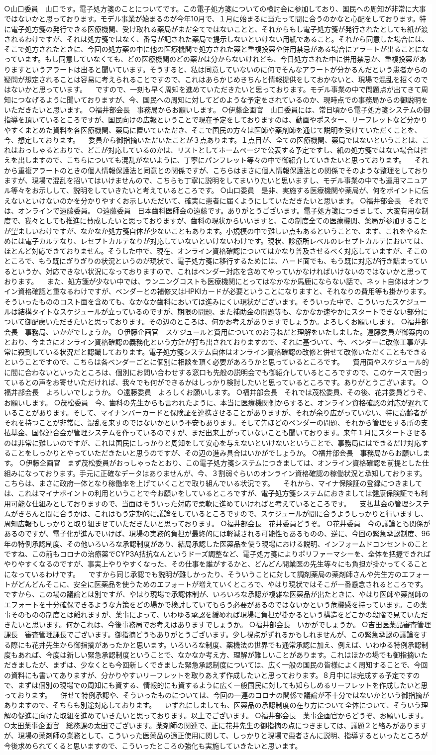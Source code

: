 ○山口委員　山口です。電子処方箋のことについてです。この電子処方箋についての検討会に参加しており、国民への周知が非常に大事ではないかと思っております。モデル事業が始まるのが今年10月で、１月に始まるに当たって間に合うのかなと心配をしております。特に電子処方箋の発行できる医療機関、受け取れる薬局がまだ全てではないことと、それからもし電子処方箋が発行されたとしても紙が渡されるわけですが、それは処方箋ではなく、番号が記された薬局で提示しないといけない用紙であること。それから同意した場合には、そこで処方されたときに、今回の処方薬の中に他の医療機関で処方された薬と重複投薬や併用禁忌がある場合にアラートが出ることになっています。もし同意していなくても、どの医療機関のどの薬かは分からないけれども、今日処方された中に併用禁忌か、重複投薬がありますというアラートは出ると聞いています。そうすると、私は同意していないのに何でそんなアラートが分かるんだという患者からの疑問が想定されることは容易に考えられることですので、これはあらかじめきちんと情報提供をしておかないと、現場で混乱を招くのではないかと思っています。
　ですので、一刻も早く周知を進めていただきたいと思っております。モデル事業の中で問題点が出てきて周知につなげるように聞いておりますが、今、国民への周知に対してどのような予定をされているのか、現時点での事務局からの御説明をいただきたいと思います。
○福井部会長　事務局からお願いします。
○伊藤企画官　山口委員には、常日頃から電子処方箋システムの御指導を頂いているところですが、国民向けの広報ということで現在予定をしておりますのは、動画やポスター、リーフレットなど分かりやすくまとめた資料を各医療機関、薬局に置いていただき、そこで国民の方々は医師や薬剤師を通じて説明を受けていただくことを、今、想定しております。
　委員から御指摘いただいたことが３点あります。１点目が、全ての医療機関、薬局ではないということは、これはおっしゃるとおりで、どこが対応しているのかは、リストとしてホームページで公表する予定ですし、紙の処方箋ではない場合は控えを出しますので、こちらについても混乱がないように、丁寧にパンフレット等々の中で御紹介していきたいと思っております。
　それから重複アラートのときの個人情報保護法と同意との関係ですが、こちらはまさに個人情報保護法との関係でそのような整理をしておりますが、現場で混乱を招いてはいけませんので、こちらも丁寧に説明をしてまいりたいと思いますし、モデル事業の中でも運用マニュアル等々をお示しして、説明をしていきたいと考えているところです。
○山口委員　是非、実施する医療機関や薬局が、何をポイントに伝えないといけないのかを分かりやすくお示しいただいて、確実に患者に届くようにしていただきたいと思います。
○福井部会長　それでは、オンラインで遠藤委員。
○遠藤委員　日本歯科医師会の遠藤です。ありがとうございます。電子処方箋につきまして、大変有用な制度で、我々としても推進に賛成したいと思っておりますが、歯科の現状からいいますと、この制度全ての医療機関、薬局が参加することが望ましいわけですが、なかなか処方箋自体が少ないこともあります。小規模の中で難しい点もあるということで、まず、これをやるためには電子カルテなり、レセプトカルテなりが対応していないといけないわけです。現状、診療所レベルのレセプトカルテにおいては、ほとんど対応できておりません。そうした中で、現在、オンライン資格確認についてはかなり普及させるべく対応していますが、そこのところで、もう既にぎりぎりの状況というのが現状で、電子処方箋に移行するためには、ハード面でも、もう既に対応が行き詰まっているというか、対応できない状況になっておりますので、これはベンダー対応を含めてやっていかなければいけないのではないかと思っております。
　また、処方箋が少ない中では、ランニングコストも医療機関にとってはなかなか馬鹿にならない話で、ネット自体はオンライン資格確認と重なるわけですが、ベンダーとの補修又はHPKIカードが必要ということになりますと、それなりの費用等も掛かります。そういったもののコスト面を含めても、なかなか歯科においては進みにくい現状がございます。そういった中で、こういったスケジュールは結構タイトなスケジュールが立っているのですが、期限の問題、また補助金の問題等も、なかなか速やかにスタートできない部分について御配慮いただきたいと思っております。その辺のところは、何かお考えがありますでしょうか。よろしくお願いします。
○福井部会長　事務局、いかがでしょうか。
○伊藤企画官　スケジュールと費用についてのお尋ねだと理解をいたしました。遠藤委員が御案内のとおり、今まさにオンライン資格確認の義務化という方針が打ち出されておりますので、それに基づいて、今、ベンダーに改修工事が非常に殺到している状況だと認識しております。電子処方箋システム自体はオンライン資格確認の改修と併せて改修いただくこともできるということですので、こちらは各ベンダーごとに個別に相談を頂く必要があろうかと思っているところです。
　費用面やスケジュール的に間に合わないといったところは、個別にお問い合わせする窓口も先般の説明会でも御紹介しているところですので、このケースで困っているとの声をお寄せいただければ、我々でも何ができるかはしっかり検討したいと思っているところです。ありがとうございます。
○福井部会長　よろしいでしょうか。
○遠藤委員　よろしくお願いします。
○福井部会長　それでは茂松委員、その後、花井委員どうぞ、お願いします。
○茂松委員　今、歯科の先生からも言われたように、本当に医療機関側からすると、オンライン資格確認の対応が遅れていることがあります。そして、マイナンバーカードと保険証を連携させることがありますが、それが余り広がっていない、特に高齢者がそれを持つことが非常に、混乱を来すのではないかという不安もあります。そして先ほどのベンダーの問題、それから管理をする所の支払基金、国保連合会が管理システムを作っているのですが、まだ出来上がっていないことも聞いております。来年１月にスタートさせるのは非常に難しいのですが、これは国民にしっかりと周知をして安心を与えないといけないということで、事務局にはできるだけ対応することをしっかりとやっていただきたいと思うのですが、その辺の進み具合はいかがでしょうか。
○福井部会長　事務局からお願いします。
○伊藤企画官　まず茂松委員がおっしゃったとおり、この電子処方箋システムにつきましては、オンライン資格確認を前提とした仕組みになっております。手元に正確なデータはありませんが、今、３割弱ぐらいのオンライン資格確認の稼働状況と承知しております。こちらは、まさに政府一体となり稼働率を上げていくことで取り組んでいる状況です。
　それから、マイナ保険証の登録につきましては、これはマイナポイントの利用ということで今お願いをしているところですが、電子処方箋システムにおきましては健康保険証でも利用可能な仕組みとしておりますので、当面はそういった対応で柔軟に進めていければと考えているところです。
　支払基金の管理システムがきちんと間に合うかは、これはもう定期的に議論をしているところですので、スケジュールが間に合うようしっかりと行いますし、周知広報もしっかりと取り組ませていただきたいと思っております。
○福井部会長　花井委員どうぞ。
○花井委員　今の議論とも関係があるのですが、電子化が進んでいけば、現場の実務的負担が最終的には軽減される可能性もあるものの、逆に、今回の緊急承認制度、96年の特例承認制度、その他いろいろな承認制度があり、結局承認した医薬品を使う現場における説明、インフォームドコンセントのことですね、この前もコロナの治療薬でCYP3A拮抗なんというドーズ調整など、電子処方箋によりポリファーマシーを、全体を把握できればやりやすくなるのですが、事実上やりやすくなった、その仕事を誰がするかと、どんどん開業医の先生等々にも負担が掛かってくることになっているわけです。
　ですから同じ承認でも説明が難しかったり、そういうことに対して調剤薬局の薬剤師さんや先生方のエフォートがどんどんそこに、安全に医薬品を使うためのエフォートが増えていくところで、やはり現状ではそこが一番懸念されるところです。ですから、この場の議論とは別ですが、やはり現場で承認体制が、いろいろな承認が複雑な医薬品が出たときに、やはり医師や薬剤師のエフォートを十分確保できるような方策をどの場かで検討していてもらう必要があるのではないかという危機感を持っています。この薬事そのものの制度とは離れますが、薬事によって、いわゆる承認を緩めれば現場に負担が掛かるという構造をどこかの段階で見ていただきたいと思います。何かこれは、今後事務局でお考えはありますでしょうか。
○福井部会長　いかがでしょうか。
○吉田医薬品審査管理課長　審査管理課長でございます。御指摘どうもありがとうございます。少し視点がずれるかもしれませんが、この緊急承認の議論をする際にも花井先生から御指摘があったかと思います。いろいろな制度、薬機法の世界でも通常承認に加え、例えば、いわゆる特例承認制度もあれば、今度は新しい緊急承認制度ということで、なかなか考え方、理解が難しいことがあります。これはほかの場でも御指摘いただきましたが、まずは、少なくとも今回新しくできました緊急承認制度については、広く一般の国民の皆様によく周知することで、今回の資料にも書いてありますが、分かりやすいリーフレットを取りあえず作成したいと思っております。８月中には完成する予定ですので、まずは個別の現場での周知にも資する、情報的にも資するように広く一般国民に対しても知らしめるリーフレットを作成したいと思っております。
　併せて特例承認や、そういったものについては、今回の一連のコロナの関係で議論が不十分ではないかという御指摘がありますので、そちらも別途対応しております。
　いずれにしましても、医薬品の承認制度の在り方について全体について、そういう理解の促進に向けた取組を進めていきたいと思っております。以上でございます。
○福井部会長　薬事企画官からどうぞ、お願いします。
○太田薬事企画官　総務課の太田でございます。薬剤師の関連で、正に花井先生の御指摘の点につきましては、議題２と絡みがありますが、現場の薬剤師の業務として、こういった医薬品の適正使用に関して、しっかりと現場で患者さんに説明、指導するといったところが今後求められてくると思いますので、こういったところの強化も実施していきたいと思います。